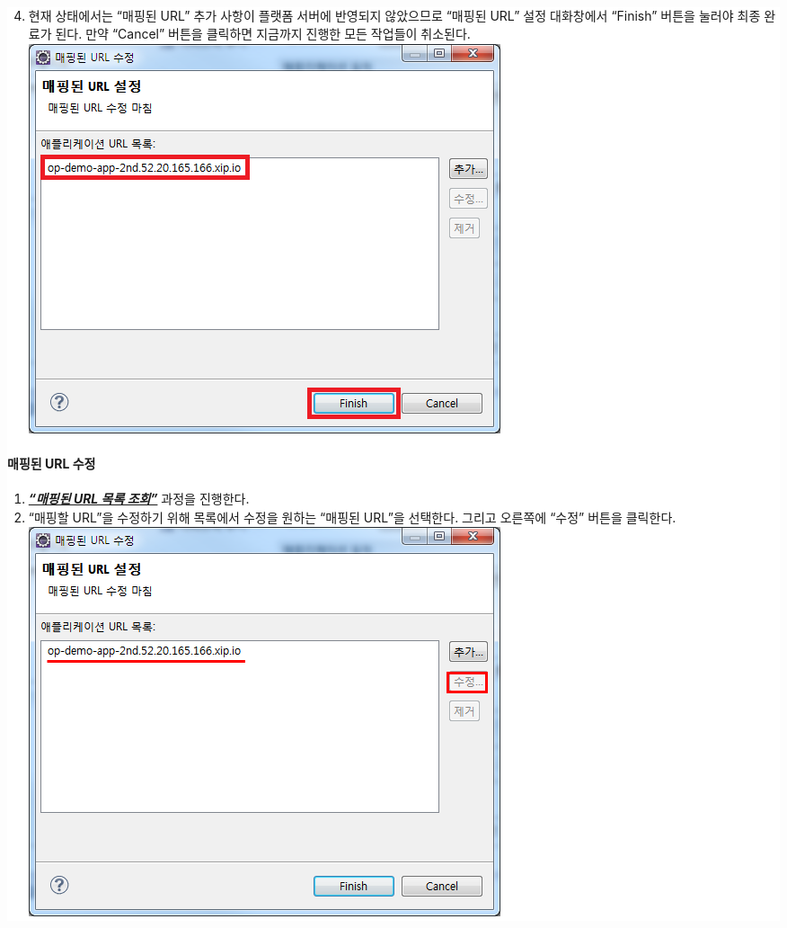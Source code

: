4. 현재 상태에서는 “매핑된 URL” 추가 사항이 플랫폼 서버에 반영되지 않았으므로 “매핑된 URL” 설정 대화창에서 “Finish” 버튼을 눌러야 최종 완료가 된다. 만약 “Cancel” 버튼을 클릭하면 지금까지 진행한 모든 작업들이 취소된다. ![](../../.gitbook/assets/image79.png)

#### 매핑된 URL 수정

1. [_**“매핑된 URL 목록 조회”**_](open_paas_develop_guide.md#매핑된-url-목록-조회) 과정을 진행한다.
2. “매핑할 URL”을 수정하기 위해 목록에서 수정을 원하는 “매핑된 URL”을 선택한다. 그리고 오른쪽에 “수정” 버튼을 클릭한다. ![](../../.gitbook/assets/image80.png)
